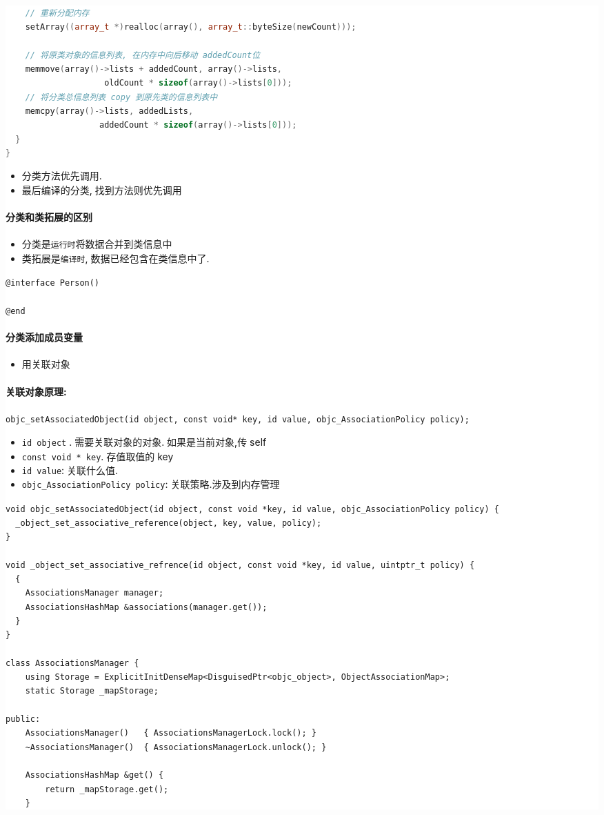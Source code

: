 ```c++
    // 重新分配内存
    setArray((array_t *)realloc(array(), array_t::byteSize(newCount)));
    
    // 将原类对象的信息列表, 在内存中向后移动 addedCount位
    memmove(array()->lists + addedCount, array()->lists, 
                    oldCount * sizeof(array()->lists[0]));
    // 将分类总信息列表 copy 到原先类的信息列表中
    memcpy(array()->lists, addedLists, 
                   addedCount * sizeof(array()->lists[0]));
  }
}
```

- 分类方法优先调用.
- 最后编译的分类, 找到方法则优先调用

#### 分类和类拓展的区别

- 分类是`运行时`将数据合并到类信息中
- 类拓展是`编译时`, 数据已经包含在类信息中了.

```objc
@interface Person()

@end
```

#### 分类添加成员变量

- 用关联对象

#### 关联对象原理:

```objc
objc_setAssociatedObject(id object, const void* key, id value, objc_AssociationPolicy policy);
```

- `id object` . 需要关联对象的对象. 如果是当前对象,传 self
- `const void * key`. 存值取值的 key
- `id value`: 关联什么值.
- `objc_AssociationPolicy policy`: 关联策略.涉及到内存管理

```objc
void objc_setAssociatedObject(id object, const void *key, id value, objc_AssociationPolicy policy) {
  _object_set_associative_reference(object, key, value, policy);
}

void _object_set_associative_refrence(id object, const void *key, id value, uintptr_t policy) {
  {
    AssociationsManager manager;
    AssociationsHashMap &associations(manager.get());
  }
}

class AssociationsManager {
    using Storage = ExplicitInitDenseMap<DisguisedPtr<objc_object>, ObjectAssociationMap>;
    static Storage _mapStorage;

public:
    AssociationsManager()   { AssociationsManagerLock.lock(); }
    ~AssociationsManager()  { AssociationsManagerLock.unlock(); }

    AssociationsHashMap &get() {
        return _mapStorage.get();
    }

```
